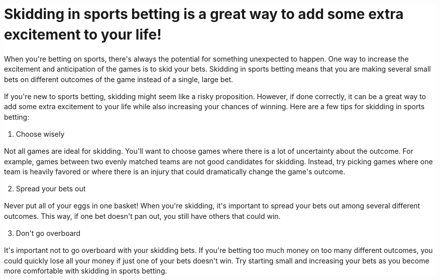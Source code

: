 #  Skidding in sports betting is a great way to add some extra excitement to your life!

When you're betting on sports, there's always the potential for something unexpected to happen. One way to increase the excitement and anticipation of the games is to skid your bets. Skidding in sports betting means that you are making several small bets on different outcomes of the game instead of a single, large bet.

If you're new to sports betting, skidding might seem like a risky proposition. However, if done correctly, it can be a great way to add some extra excitement to your life while also increasing your chances of winning. Here are a few tips for skidding in sports betting:

1. Choose wisely

Not all games are ideal for skidding. You'll want to choose games where there is a lot of uncertainty about the outcome. For example, games between two evenly matched teams are not good candidates for skidding. Instead, try picking games where one team is heavily favored or where there is an injury that could dramatically change the game's outcome.

2. Spread your bets out

Never put all of your eggs in one basket! When you're skidding, it's important to spread your bets out among several different outcomes. This way, if one bet doesn't pan out, you still have others that could win.

3. Don't go overboard

It's important not to go overboard with your skidding bets. If you're betting too much money on too many different outcomes, you could quickly lose all your money if just one of your bets doesn't win. Try starting small and increasing your bets as you become more comfortable with skidding in sports betting.
